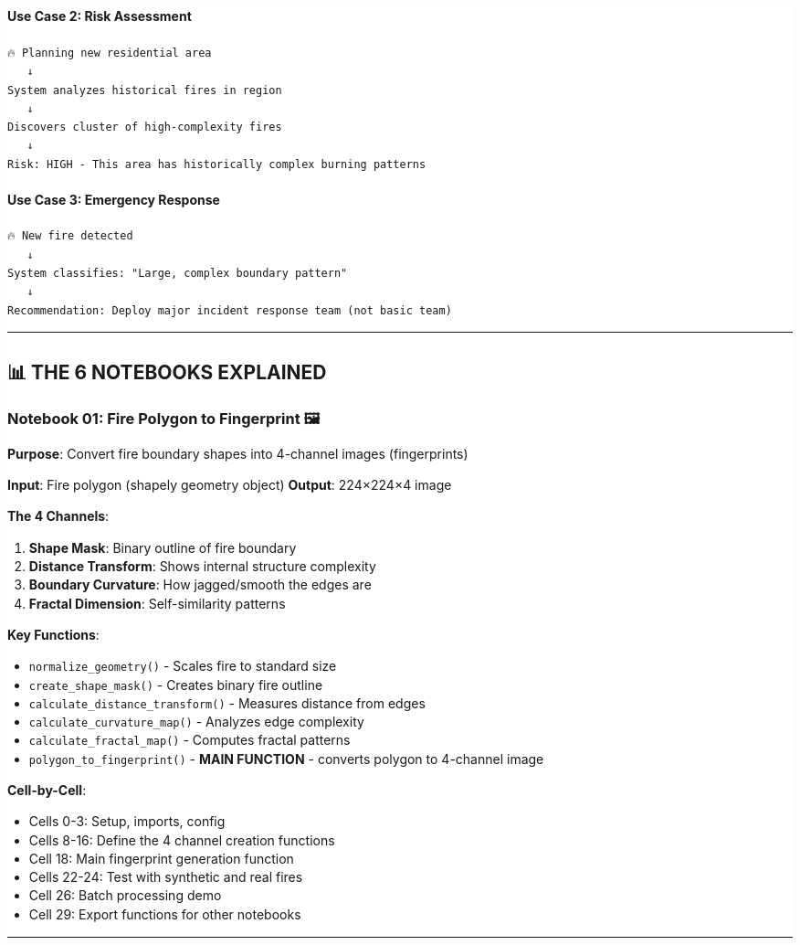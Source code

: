 #### Use Case 2: Risk Assessment
```
🔥 Planning new residential area
   ↓
System analyzes historical fires in region
   ↓
Discovers cluster of high-complexity fires
   ↓
Risk: HIGH - This area has historically complex burning patterns
```

#### Use Case 3: Emergency Response
```
🔥 New fire detected
   ↓
System classifies: "Large, complex boundary pattern"
   ↓
Recommendation: Deploy major incident response team (not basic team)
```

---

## 📊 THE 6 NOTEBOOKS EXPLAINED

### **Notebook 01: Fire Polygon to Fingerprint** 🖼️
**Purpose**: Convert fire boundary shapes into 4-channel images (fingerprints)

**Input**: Fire polygon (shapely geometry object)
**Output**: 224×224×4 image

**The 4 Channels**:
1. **Shape Mask**: Binary outline of fire boundary
2. **Distance Transform**: Shows internal structure complexity
3. **Boundary Curvature**: How jagged/smooth the edges are
4. **Fractal Dimension**: Self-similarity patterns

**Key Functions**:
- `normalize_geometry()` - Scales fire to standard size
- `create_shape_mask()` - Creates binary fire outline
- `calculate_distance_transform()` - Measures distance from edges
- `calculate_curvature_map()` - Analyzes edge complexity
- `calculate_fractal_map()` - Computes fractal patterns
- `polygon_to_fingerprint()` - **MAIN FUNCTION** - converts polygon to 4-channel image

**Cell-by-Cell**:
- Cells 0-3: Setup, imports, config
- Cells 8-16: Define the 4 channel creation functions
- Cell 18: Main fingerprint generation function
- Cells 22-24: Test with synthetic and real fires
- Cell 26: Batch processing demo
- Cell 29: Export functions for other notebooks

---
